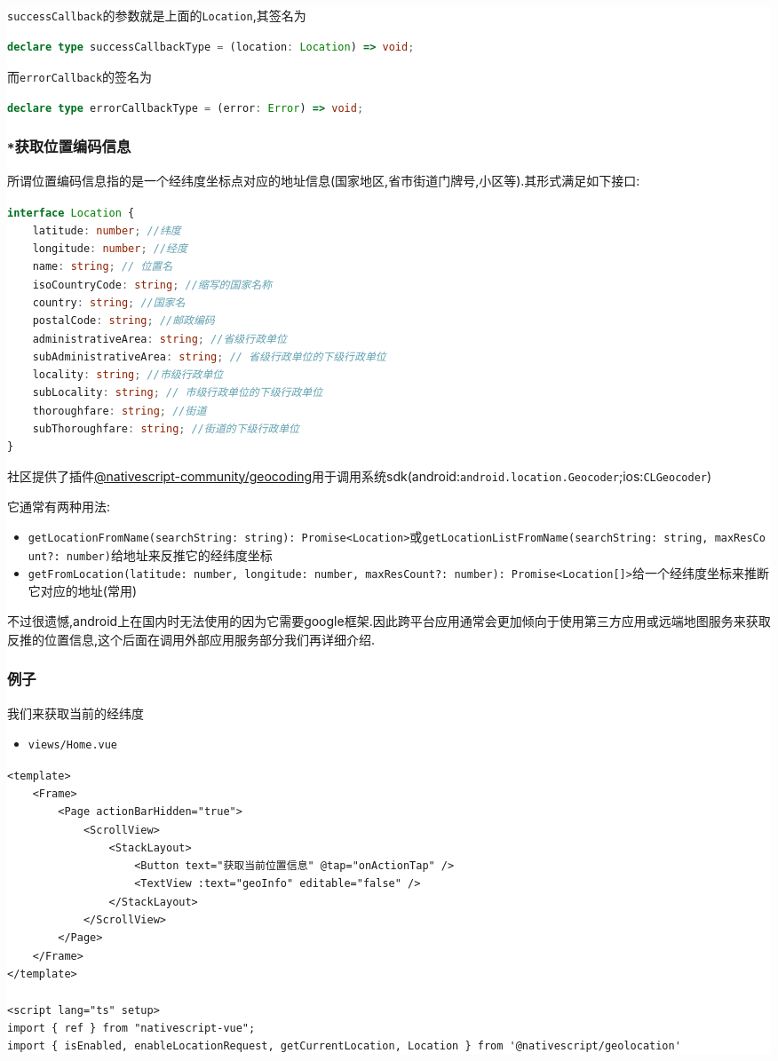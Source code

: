 `successCallback`的参数就是上面的`Location`,其签名为

```ts
declare type successCallbackType = (location: Location) => void;
```

而`errorCallback`的签名为

```ts
declare type errorCallbackType = (error: Error) => void;
```

### `*`获取位置编码信息

所谓位置编码信息指的是一个经纬度坐标点对应的地址信息(国家地区,省市街道门牌号,小区等).其形式满足如下接口:

```ts
interface Location {
    latitude: number; //纬度
    longitude: number; //经度
    name: string; // 位置名
    isoCountryCode: string; //缩写的国家名称
    country: string; //国家名
    postalCode: string; //邮政编码
    administrativeArea: string; //省级行政单位
    subAdministrativeArea: string; // 省级行政单位的下级行政单位
    locality: string; //市级行政单位
    subLocality: string; // 市级行政单位的下级行政单位
    thoroughfare: string; //街道
    subThoroughfare: string; //街道的下级行政单位
}
```

社区提供了插件[@nativescript-community/geocoding](https://github.com/nativescript-community/geocoding)用于调用系统sdk(android:`android.location.Geocoder`;ios:`CLGeocoder`)

它通常有两种用法:

+ `getLocationFromName(searchString: string): Promise<Location>`或`getLocationListFromName(searchString: string, maxResCount?: number)`给地址来反推它的经纬度坐标
+ `getFromLocation(latitude: number, longitude: number, maxResCount?: number): Promise<Location[]>`给一个经纬度坐标来推断它对应的地址(常用)

不过很遗憾,android上在国内时无法使用的因为它需要google框架.因此跨平台应用通常会更加倾向于使用第三方应用或远端地图服务来获取反推的位置信息,这个后面在调用外部应用服务部分我们再详细介绍.

### 例子

我们来获取当前的经纬度

+ `views/Home.vue`

```vue
<template>
    <Frame>
        <Page actionBarHidden="true">
            <ScrollView>
                <StackLayout>
                    <Button text="获取当前位置信息" @tap="onActionTap" />
                    <TextView :text="geoInfo" editable="false" />
                </StackLayout>
            </ScrollView>
        </Page>
    </Frame>
</template>

<script lang="ts" setup>
import { ref } from "nativescript-vue";
import { isEnabled, enableLocationRequest, getCurrentLocation, Location } from '@nativescript/geolocation'
```